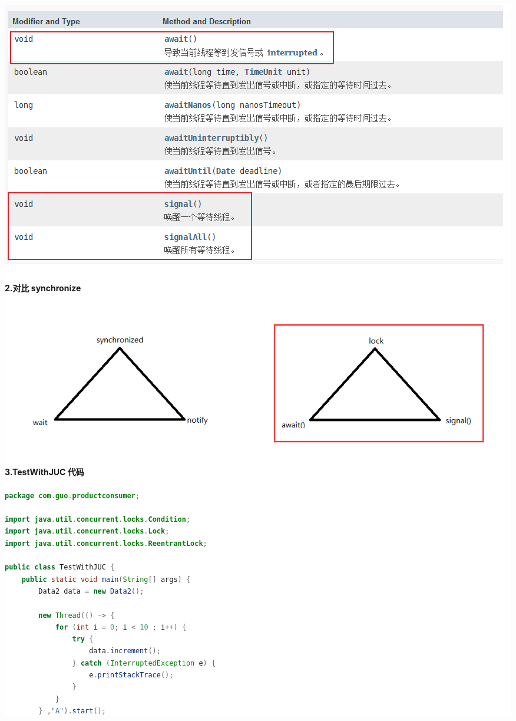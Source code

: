 ![image-20200629155631697](https://github.com/GokuDU/JUC-study/blob/master/notes/images/image-20200629155631697.png)



#### 2.对比 synchronize

![image-20200629155724407](https://github.com/GokuDU/JUC-study/blob/master/notes/images/image-20200629155724407.png)

#### 3.TestWithJUC 代码

```java
package com.guo.productconsumer;

import java.util.concurrent.locks.Condition;
import java.util.concurrent.locks.Lock;
import java.util.concurrent.locks.ReentrantLock;

public class TestWithJUC {
    public static void main(String[] args) {
        Data2 data = new Data2();

        new Thread(() -> {
            for (int i = 0; i < 10 ; i++) {
                try {
                    data.increment();
                } catch (InterruptedException e) {
                    e.printStackTrace();
                }
            }
        } ,"A").start();
```